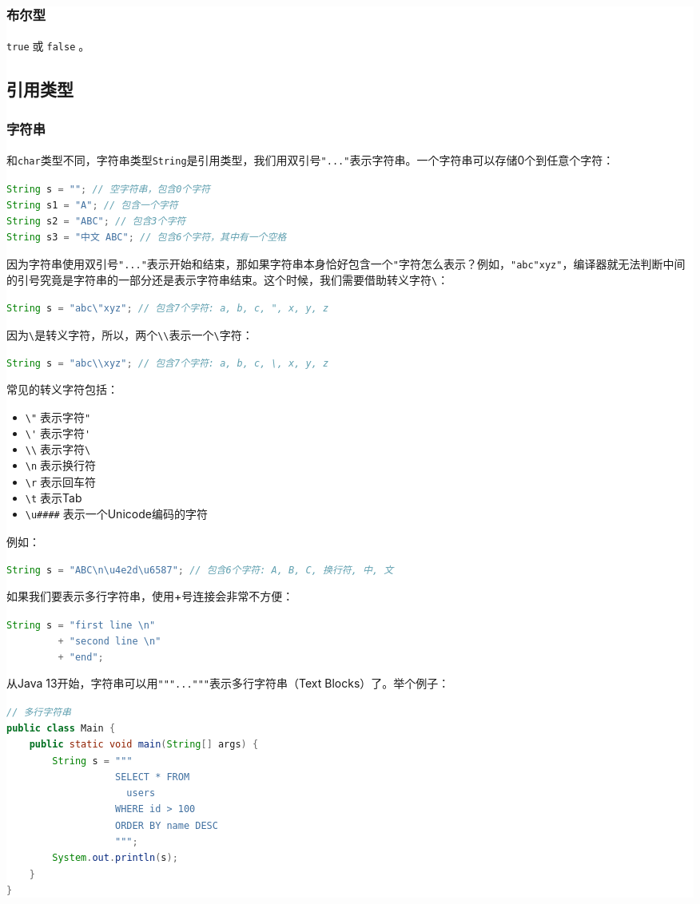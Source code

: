 ### 布尔型

`true` 或 `false` 。

## 引用类型

### 字符串

和`char`类型不同，字符串类型`String`是引用类型，我们用双引号`"..."`表示字符串。一个字符串可以存储0个到任意个字符：

```java
String s = ""; // 空字符串，包含0个字符
String s1 = "A"; // 包含一个字符
String s2 = "ABC"; // 包含3个字符
String s3 = "中文 ABC"; // 包含6个字符，其中有一个空格
```

因为字符串使用双引号`"..."`表示开始和结束，那如果字符串本身恰好包含一个`"`字符怎么表示？例如，`"abc"xyz"`，编译器就无法判断中间的引号究竟是字符串的一部分还是表示字符串结束。这个时候，我们需要借助转义字符`\`：

```java
String s = "abc\"xyz"; // 包含7个字符: a, b, c, ", x, y, z
```

因为`\`是转义字符，所以，两个`\\`表示一个`\`字符：

```java
String s = "abc\\xyz"; // 包含7个字符: a, b, c, \, x, y, z
```

常见的转义字符包括：

- `\"` 表示字符`"`
- `\'` 表示字符`'`
- `\\` 表示字符`\`
- `\n` 表示换行符
- `\r` 表示回车符
- `\t` 表示Tab
- `\u####` 表示一个Unicode编码的字符

例如：

```java
String s = "ABC\n\u4e2d\u6587"; // 包含6个字符: A, B, C, 换行符, 中, 文
```

如果我们要表示多行字符串，使用+号连接会非常不方便：

```java
String s = "first line \n"
         + "second line \n"
         + "end";
```

从Java 13开始，字符串可以用`"""..."""`表示多行字符串（Text Blocks）了。举个例子：

```java
// 多行字符串
public class Main {
    public static void main(String[] args) {
        String s = """
                   SELECT * FROM
                     users
                   WHERE id > 100
                   ORDER BY name DESC
                   """;
        System.out.println(s);
    }
}
```
